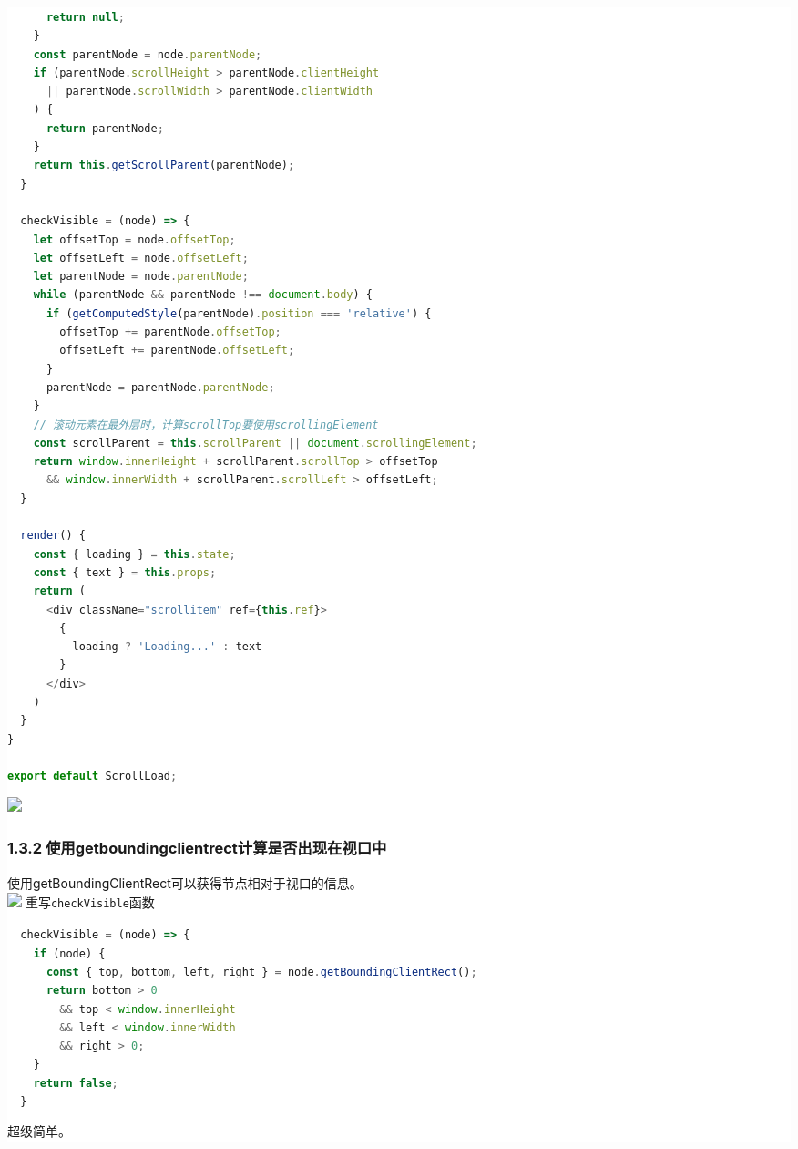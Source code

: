 ``` javascript
      return null;
    }
    const parentNode = node.parentNode;
    if (parentNode.scrollHeight > parentNode.clientHeight
      || parentNode.scrollWidth > parentNode.clientWidth
    ) {
      return parentNode;
    }
    return this.getScrollParent(parentNode);
  }

  checkVisible = (node) => {
    let offsetTop = node.offsetTop;
    let offsetLeft = node.offsetLeft;
    let parentNode = node.parentNode;
    while (parentNode && parentNode !== document.body) {
      if (getComputedStyle(parentNode).position === 'relative') {
        offsetTop += parentNode.offsetTop;
        offsetLeft += parentNode.offsetLeft;
      }
      parentNode = parentNode.parentNode;
    }
    // 滚动元素在最外层时，计算scrollTop要使用scrollingElement
    const scrollParent = this.scrollParent || document.scrollingElement;
    return window.innerHeight + scrollParent.scrollTop > offsetTop
      && window.innerWidth + scrollParent.scrollLeft > offsetLeft;
  }

  render() {
    const { loading } = this.state;
    const { text } = this.props;
    return (
      <div className="scrollitem" ref={this.ref}>
        {
          loading ? 'Loading...' : text
        }
      </div>
    )
  }
}

export default ScrollLoad;
```
![](https://user-gold-cdn.xitu.io/2019/9/25/16d684b947fb7a09?w=1531&h=753&f=png&s=201004)
### 1.3.2 使用getboundingclientrect计算是否出现在视口中
使用getBoundingClientRect可以获得节点相对于视口的信息。  
![](https://user-gold-cdn.xitu.io/2019/9/25/16d684f1ec797af9?w=1140&h=540&f=png&s=6096)
重写`checkVisible`函数
```javascript
  checkVisible = (node) => {
    if (node) {
      const { top, bottom, left, right } = node.getBoundingClientRect();
      return bottom > 0 
        && top < window.innerHeight
        && left < window.innerWidth
        && right > 0;
    }
    return false;
  }
```
超级简单。
